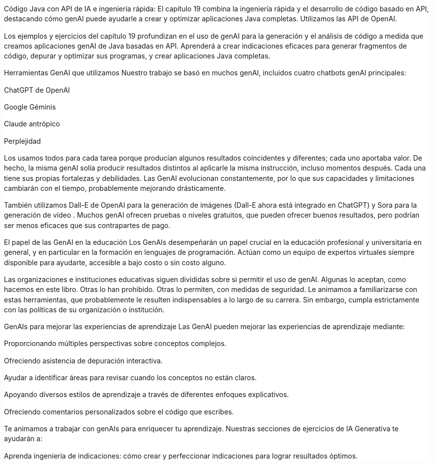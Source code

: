 Código Java con API de IA e ingeniería rápida: El capítulo 19 combina la ingeniería rápida y el desarrollo de código basado en API, destacando cómo genAI puede ayudarle a crear y optimizar aplicaciones Java completas. Utilizamos las API de OpenAI.

Los ejemplos y ejercicios del capítulo 19 profundizan en el uso de genAI para la generación y el análisis de código a medida que creamos aplicaciones genAI de Java basadas en API. Aprenderá a crear indicaciones eficaces para generar fragmentos de código, depurar y optimizar sus programas, y crear aplicaciones Java completas.

Herramientas GenAI que utilizamos
Nuestro trabajo se basó en muchos genAI, incluidos cuatro chatbots genAI principales:

ChatGPT de OpenAI

Google Géminis

Claude antrópico

Perplejidad

Los usamos todos para cada tarea porque producían algunos resultados coincidentes y diferentes; cada uno aportaba valor. De hecho, la misma genAI solía producir resultados distintos al aplicarle la misma instrucción, incluso momentos después. Cada una tiene sus propias fortalezas y debilidades. Las GenAI evolucionan constantemente, por lo que sus capacidades y limitaciones cambiarán con el tiempo, probablemente mejorando drásticamente.

También utilizamos Dall-E de OpenAI para la generación de imágenes (Dall-E ahora está integrado en ChatGPT) y Sora para la generación de vídeo . Muchos genAI ofrecen pruebas o niveles gratuitos, que pueden ofrecer buenos resultados, pero podrían ser menos eficaces que sus contrapartes de pago.

El papel de las GenAI en la educación
Los GenAIs desempeñarán un papel crucial en la educación profesional y universitaria en general, y en particular en la formación en lenguajes de programación. Actúan como un equipo de expertos virtuales siempre disponible para ayudarte, accesible a bajo costo o sin costo alguno.

Las organizaciones e instituciones educativas siguen divididas sobre si permitir el uso de genAI. Algunas lo aceptan, como hacemos en este libro. Otras lo han prohibido. Otras lo permiten, con medidas de seguridad. Le animamos a familiarizarse con estas herramientas, que probablemente le resulten indispensables a lo largo de su carrera. Sin embargo, cumpla estrictamente con las políticas de su organización o institución.

GenAIs para mejorar las experiencias de aprendizaje
Las GenAI pueden mejorar las experiencias de aprendizaje mediante:

Proporcionando múltiples perspectivas sobre conceptos complejos.

Ofreciendo asistencia de depuración interactiva.

Ayudar a identificar áreas para revisar cuando los conceptos no están claros.

Apoyando diversos estilos de aprendizaje a través de diferentes enfoques explicativos.

Ofreciendo comentarios personalizados sobre el código que escribes.

Te animamos a trabajar con genAIs para enriquecer tu aprendizaje. Nuestras secciones de ejercicios de IA Generativa te ayudarán a:

Aprenda ingeniería de indicaciones: cómo crear y perfeccionar indicaciones para lograr resultados óptimos.

